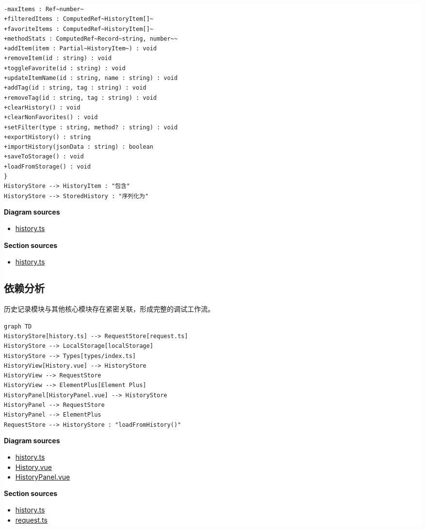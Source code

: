 ```mermaid
-maxItems : Ref~number~
+filteredItems : ComputedRef~HistoryItem[]~
+favoriteItems : ComputedRef~HistoryItem[]~
+methodStats : ComputedRef~Record~string, number~~
+addItem(item : Partial~HistoryItem~) : void
+removeItem(id : string) : void
+toggleFavorite(id : string) : void
+updateItemName(id : string, name : string) : void
+addTag(id : string, tag : string) : void
+removeTag(id : string, tag : string) : void
+clearHistory() : void
+clearNonFavorites() : void
+setFilter(type : string, method? : string) : void
+exportHistory() : string
+importHistory(jsonData : string) : boolean
+saveToStorage() : void
+loadFromStorage() : void
}
HistoryStore --> HistoryItem : "包含"
HistoryStore --> StoredHistory : "序列化为"
```

**Diagram sources**  
- [history.ts](file://packages/web-lite/src/stores/history.ts#L1-L249)

**Section sources**  
- [history.ts](file://packages/web-lite/src/stores/history.ts#L1-L249)

## 依赖分析
历史记录模块与其他核心模块存在紧密关联，形成完整的调试工作流。

```mermaid
graph TD
HistoryStore[history.ts] --> RequestStore[request.ts]
HistoryStore --> LocalStorage[localStorage]
HistoryStore --> Types[types/index.ts]
HistoryView[History.vue] --> HistoryStore
HistoryView --> RequestStore
HistoryView --> ElementPlus[Element Plus]
HistoryPanel[HistoryPanel.vue] --> HistoryStore
HistoryPanel --> RequestStore
HistoryPanel --> ElementPlus
RequestStore --> HistoryStore : "loadFromHistory()"
```

**Diagram sources**  
- [history.ts](file://packages/web-lite/src/stores/history.ts)
- [History.vue](file://packages/web-lite/src/views/History.vue)
- [HistoryPanel.vue](file://packages/web-lite/src/components/HistoryPanel.vue)

**Section sources**  
- [history.ts](file://packages/web-lite/src/stores/history.ts)
- [request.ts](file://packages/web-lite/src/stores/request.ts)
